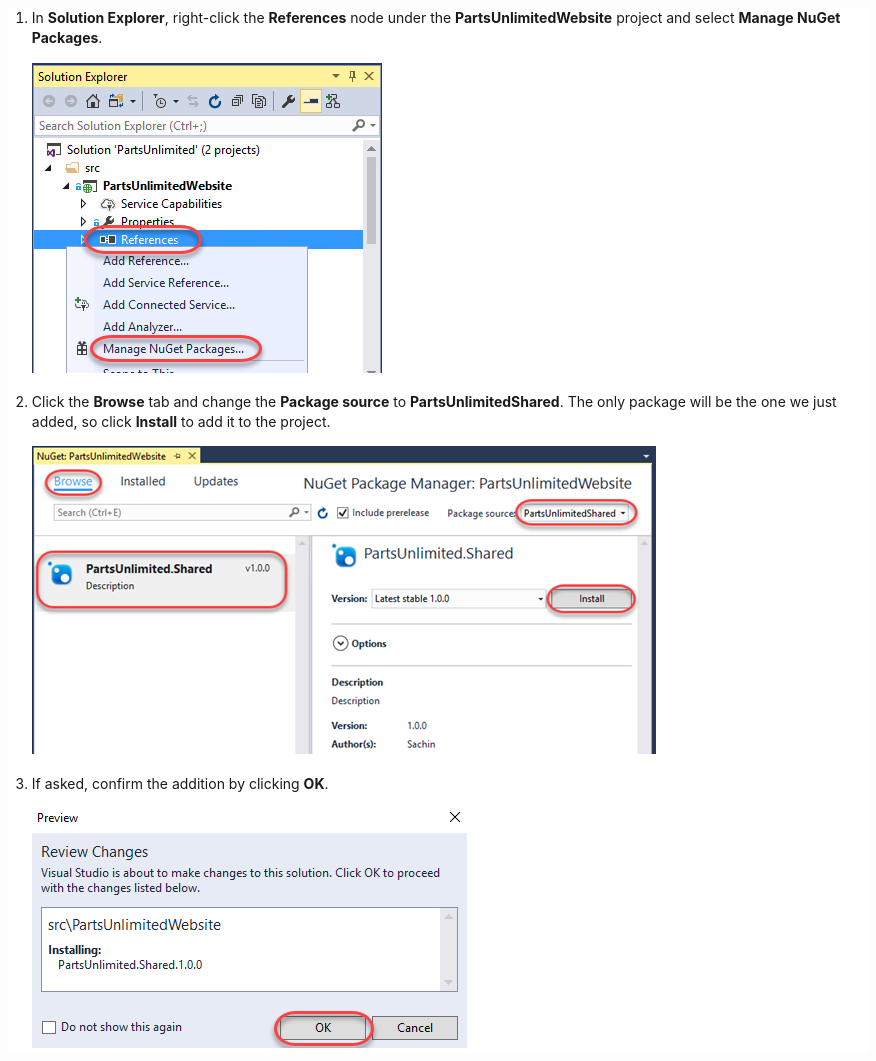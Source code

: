 1. In **Solution Explorer**, right-click the **References** node under the **PartsUnlimitedWebsite** project and select **Manage NuGet Packages**.

    ![](images/028.png)

1. Click the **Browse** tab and change the **Package source** to **PartsUnlimitedShared**. The only package will be the one we just added, so click **Install** to add it to the project.

    ![](images/029.png)

1. If asked, confirm the addition by clicking **OK**.

    ![](images/030.png)
